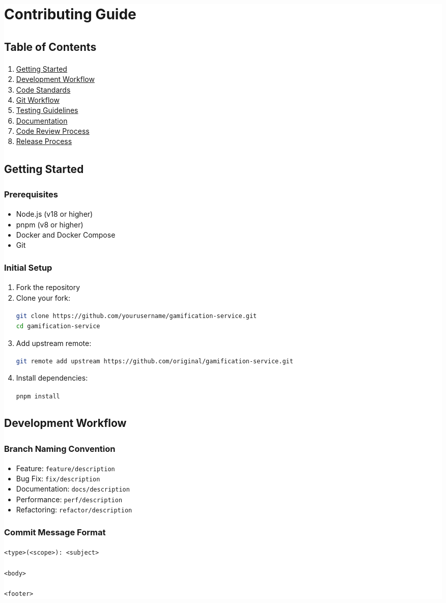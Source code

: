 # Contributing Guide

## Table of Contents
1. [Getting Started](#getting-started)
2. [Development Workflow](#development-workflow)
3. [Code Standards](#code-standards)
4. [Git Workflow](#git-workflow)
5. [Testing Guidelines](#testing-guidelines)
6. [Documentation](#documentation)
7. [Code Review Process](#code-review-process)
8. [Release Process](#release-process)

## Getting Started

### Prerequisites
- Node.js (v18 or higher)
- pnpm (v8 or higher)
- Docker and Docker Compose
- Git

### Initial Setup
1. Fork the repository
2. Clone your fork:
   ```bash
   git clone https://github.com/yourusername/gamification-service.git
   cd gamification-service
   ```
3. Add upstream remote:
   ```bash
   git remote add upstream https://github.com/original/gamification-service.git
   ```
4. Install dependencies:
   ```bash
   pnpm install
   ```

## Development Workflow

### Branch Naming Convention
- Feature: `feature/description`
- Bug Fix: `fix/description`
- Documentation: `docs/description`
- Performance: `perf/description`
- Refactoring: `refactor/description`

### Commit Message Format
```
<type>(<scope>): <subject>

<body>

<footer>
```

